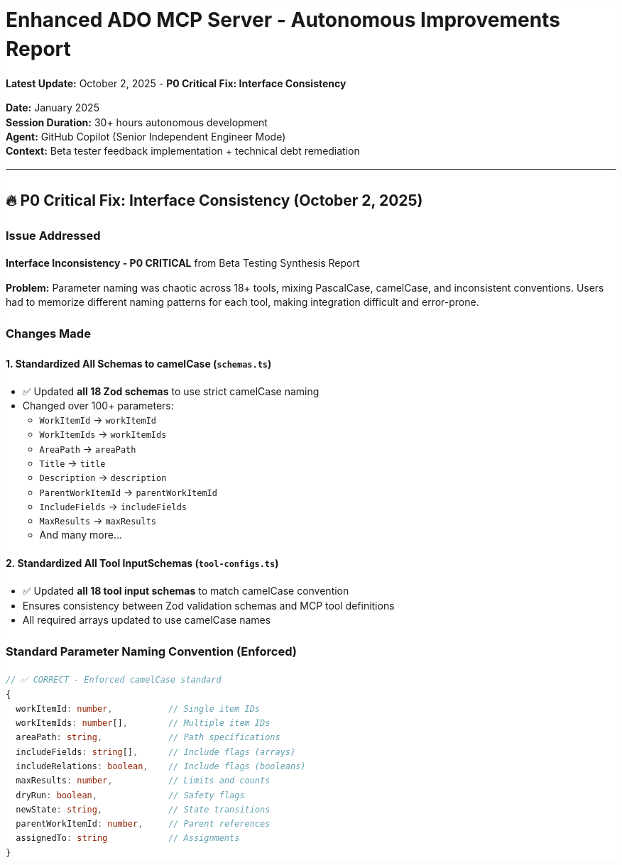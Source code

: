 # Enhanced ADO MCP Server - Autonomous Improvements Report

**Latest Update:** October 2, 2025 - **P0 Critical Fix: Interface Consistency**

**Date:** January 2025  
**Session Duration:** 30+ hours autonomous development  
**Agent:** GitHub Copilot (Senior Independent Engineer Mode)  
**Context:** Beta tester feedback implementation + technical debt remediation

---

## 🔥 **P0 Critical Fix: Interface Consistency (October 2, 2025)**

### Issue Addressed
**Interface Inconsistency - P0 CRITICAL** from Beta Testing Synthesis Report

**Problem:** Parameter naming was chaotic across 18+ tools, mixing PascalCase, camelCase, and inconsistent conventions. Users had to memorize different naming patterns for each tool, making integration difficult and error-prone.

### Changes Made

#### 1. Standardized All Schemas to camelCase (`schemas.ts`)
- ✅ Updated **all 18 Zod schemas** to use strict camelCase naming
- Changed over 100+ parameters:
  - `WorkItemId` → `workItemId`
  - `WorkItemIds` → `workItemIds`  
  - `AreaPath` → `areaPath`
  - `Title` → `title`
  - `Description` → `description`
  - `ParentWorkItemId` → `parentWorkItemId`
  - `IncludeFields` → `includeFields`
  - `MaxResults` → `maxResults`
  - And many more...

#### 2. Standardized All Tool InputSchemas (`tool-configs.ts`)
- ✅ Updated **all 18 tool input schemas** to match camelCase convention
- Ensures consistency between Zod validation schemas and MCP tool definitions
- All required arrays updated to use camelCase names

### Standard Parameter Naming Convention (Enforced)

```typescript
// ✅ CORRECT - Enforced camelCase standard
{
  workItemId: number,           // Single item IDs
  workItemIds: number[],        // Multiple item IDs
  areaPath: string,             // Path specifications
  includeFields: string[],      // Include flags (arrays)
  includeRelations: boolean,    // Include flags (booleans)
  maxResults: number,           // Limits and counts
  dryRun: boolean,              // Safety flags
  newState: string,             // State transitions
  parentWorkItemId: number,     // Parent references
  assignedTo: string            // Assignments
}
```
